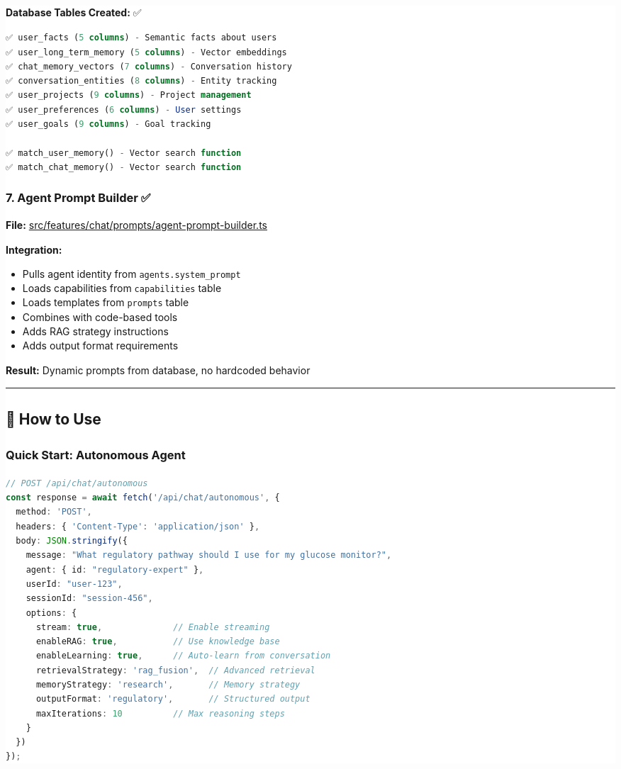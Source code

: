 **Database Tables Created:** ✅
```sql
✅ user_facts (5 columns) - Semantic facts about users
✅ user_long_term_memory (5 columns) - Vector embeddings
✅ chat_memory_vectors (7 columns) - Conversation history
✅ conversation_entities (8 columns) - Entity tracking
✅ user_projects (9 columns) - Project management
✅ user_preferences (6 columns) - User settings
✅ user_goals (9 columns) - Goal tracking

✅ match_user_memory() - Vector search function
✅ match_chat_memory() - Vector search function
```

### 7. **Agent Prompt Builder** ✅
**File:** [src/features/chat/prompts/agent-prompt-builder.ts](src/features/chat/prompts/agent-prompt-builder.ts:1)

**Integration:**
- Pulls agent identity from `agents.system_prompt`
- Loads capabilities from `capabilities` table
- Loads templates from `prompts` table
- Combines with code-based tools
- Adds RAG strategy instructions
- Adds output format requirements

**Result:** Dynamic prompts from database, no hardcoded behavior

---

## 🚀 How to Use

### Quick Start: Autonomous Agent

```typescript
// POST /api/chat/autonomous
const response = await fetch('/api/chat/autonomous', {
  method: 'POST',
  headers: { 'Content-Type': 'application/json' },
  body: JSON.stringify({
    message: "What regulatory pathway should I use for my glucose monitor?",
    agent: { id: "regulatory-expert" },
    userId: "user-123",
    sessionId: "session-456",
    options: {
      stream: true,              // Enable streaming
      enableRAG: true,           // Use knowledge base
      enableLearning: true,      // Auto-learn from conversation
      retrievalStrategy: 'rag_fusion',  // Advanced retrieval
      memoryStrategy: 'research',       // Memory strategy
      outputFormat: 'regulatory',       // Structured output
      maxIterations: 10          // Max reasoning steps
    }
  })
});
```
